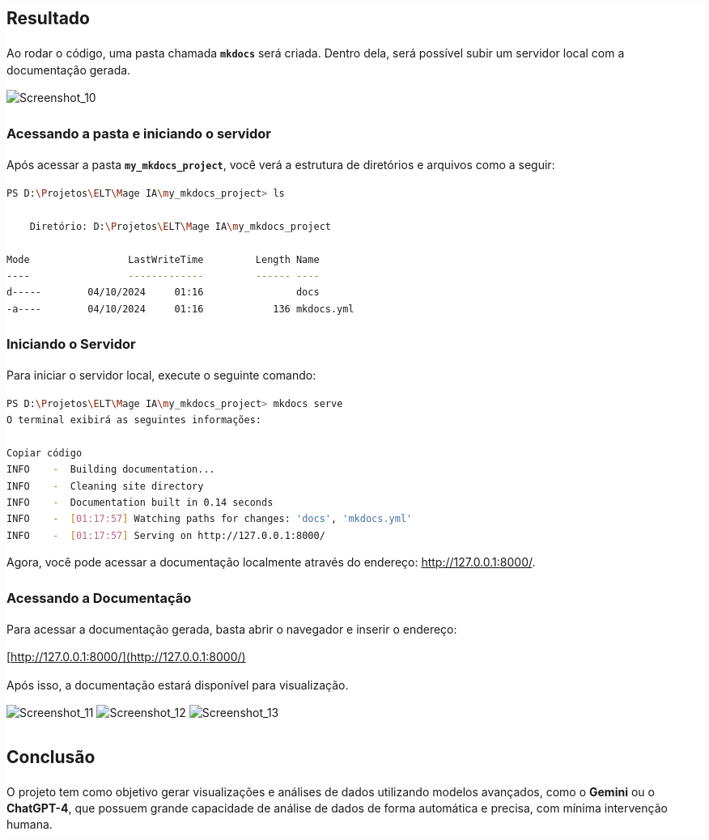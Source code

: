 
## Resultado

Ao rodar o código, uma pasta chamada **`mkdocs`** será criada. Dentro dela, será possível subir um servidor local com a documentação gerada.

![Screenshot_10](https://github.com/user-attachments/assets/50e1db74-dd0f-43b7-a210-a88b327eeba1)


### Acessando a pasta e iniciando o servidor

Após acessar a pasta **`my_mkdocs_project`**, você verá a estrutura de diretórios e arquivos como a seguir:

```bash
PS D:\Projetos\ELT\Mage IA\my_mkdocs_project> ls

    Diretório: D:\Projetos\ELT\Mage IA\my_mkdocs_project

Mode                 LastWriteTime         Length Name
----                 -------------         ------ ----
d-----        04/10/2024     01:16                docs
-a----        04/10/2024     01:16            136 mkdocs.yml
```
### Iniciando o Servidor

Para iniciar o servidor local, execute o seguinte comando:

```bash
PS D:\Projetos\ELT\Mage IA\my_mkdocs_project> mkdocs serve
O terminal exibirá as seguintes informações:

Copiar código
INFO    -  Building documentation...
INFO    -  Cleaning site directory
INFO    -  Documentation built in 0.14 seconds
INFO    -  [01:17:57] Watching paths for changes: 'docs', 'mkdocs.yml'
INFO    -  [01:17:57] Serving on http://127.0.0.1:8000/
```
Agora, você pode acessar a documentação localmente através do endereço: http://127.0.0.1:8000/.

### Acessando a Documentação

Para acessar a documentação gerada, basta abrir o navegador e inserir o endereço:

[http://127.0.0.1:8000/](http://127.0.0.1:8000/)

Após isso, a documentação estará disponível para visualização.

![Screenshot_11](https://github.com/user-attachments/assets/f74f123e-6c82-445a-9fb8-817b73792b98)
![Screenshot_12](https://github.com/user-attachments/assets/7efea529-864c-4373-afdd-18b0758c952e)
![Screenshot_13](https://github.com/user-attachments/assets/f3a7db7a-3e02-49e9-b83e-55a1a8a586b1)


## Conclusão

O projeto tem como objetivo gerar visualizações e análises de dados utilizando modelos avançados, como o **Gemini** ou o **ChatGPT-4**, que possuem grande capacidade de análise de dados de forma automática e precisa, com mínima intervenção humana.


